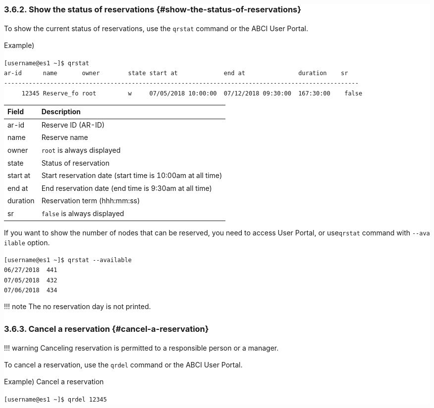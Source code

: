 ### 3.6.2. Show the status of reservations {#show-the-status-of-reservations}

To show the current status of reservations, use the `qrstat` command or the ABCI User Portal.

Example)

```
[username@es1 ~]$ qrstat
ar-id      name       owner        state start at             end at               duration    sr
----------------------------------------------------------------------------------------------------
     12345 Reserve_fo root         w     07/05/2018 10:00:00  07/12/2018 09:30:00  167:30:00    false
```

| Field | Description |
|:-|:-|
| ar-id | Reserve ID (AR-ID) |
| name | Reserve name |
| owner | `root` is always displayed |
| state | Status of reservation |
| start at | Start reservation date (start time is 10:00am at all time) |
| end at | End reservation date (end time is 9:30am at all time) |
| duration | Reservation term (hhh:mm:ss) |
| sr | `false` is always displayed |

If you want to show the number of nodes that can be reserved, you need to access User Portal, or use`qrstat` command with `--available` option.

```
[username@es1 ~]$ qrstat --available
06/27/2018  441
07/05/2018  432
07/06/2018  434
```

!!! note
    The no reservation day is not printed.

### 3.6.3. Cancel a reservation {#cancel-a-reservation}

!!! warning
    Canceling reservation is permitted to a responsible person or a manager.

To cancel a reservation, use the `qrdel` command or the ABCI User Portal.

Example) Cancel a reservation

```
[username@es1 ~]$ qrdel 12345
```
